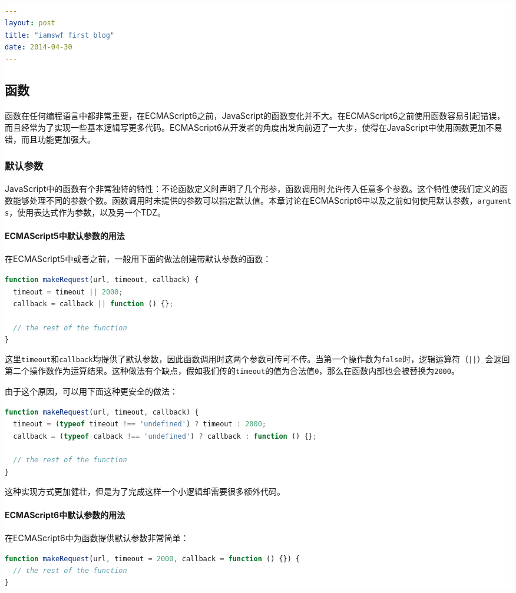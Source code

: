 ```yaml
---
layout: post
title: "iamswf first blog"
date: 2014-04-30
---
```


## 函数

函数在任何编程语言中都非常重要，在ECMAScript6之前，JavaScript的函数变化并不大。在ECMAScript6之前使用函数容易引起错误，而且经常为了实现一些基本逻辑写更多代码。ECMAScript6从开发者的角度出发向前迈了一大步，使得在JavaScript中使用函数更加不易错，而且功能更加强大。

### 默认参数

JavaScript中的函数有个非常独特的特性：不论函数定义时声明了几个形参，函数调用时允许传入任意多个参数。这个特性使我们定义的函数能够处理不同的参数个数。函数调用时未提供的参数可以指定默认值。本章讨论在ECMAScript6中以及之前如何使用默认参数，`arguments`，使用表达式作为参数，以及另一个TDZ。

#### ECMAScript5中默认参数的用法

在ECMAScript5中或者之前，一般用下面的做法创建带默认参数的函数：

```javascript
function makeRequest(url, timeout, callback) {
  timeout = timeout || 2000;
  callback = callback || function () {};
  
  // the rest of the function
}
```

这里`timeout`和`callback`均提供了默认参数，因此函数调用时这两个参数可传可不传。当第一个操作数为`false`时，逻辑运算符（`||`）会返回第二个操作数作为运算结果。这种做法有个缺点，假如我们传的`timeout`的值为合法值`0`，那么在函数内部也会被替换为`2000`。

由于这个原因，可以用下面这种更安全的做法：

```javascript
function makeRequest(url, timeout, callback) {
  timeout = (typeof timeout !== 'undefined') ? timeout : 2000;
  callback = (typeof calback !== 'undefined') ? callback : function () {};
  
  // the rest of the function
}
```

这种实现方式更加健壮，但是为了完成这样一个小逻辑却需要很多额外代码。

#### ECMAScript6中默认参数的用法

在ECMAScript6中为函数提供默认参数非常简单：

```javascript
function makeRequest(url, timeout = 2000, callback = function () {}) {
  // the rest of the function
}
```
